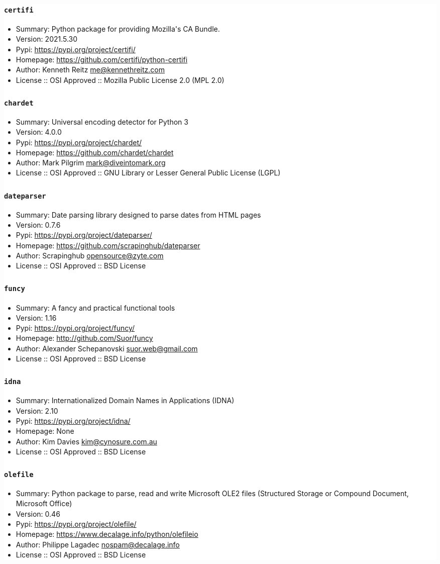 
### `certifi`

* Summary: Python package for providing Mozilla's CA Bundle.
* Version: 2021.5.30
* Pypi: https://pypi.org/project/certifi/
* Homepage: https://github.com/certifi/python-certifi
* Author: Kenneth Reitz me@kennethreitz.com
* License :: OSI Approved :: Mozilla Public License 2.0 (MPL 2.0)

### `chardet`

* Summary: Universal encoding detector for Python 3
* Version: 4.0.0
* Pypi: https://pypi.org/project/chardet/
* Homepage: https://github.com/chardet/chardet
* Author: Mark Pilgrim mark@diveintomark.org
* License :: OSI Approved :: GNU Library or Lesser General Public License (LGPL)

### `dateparser`

* Summary: Date parsing library designed to parse dates from HTML pages
* Version: 0.7.6
* Pypi: https://pypi.org/project/dateparser/
* Homepage: https://github.com/scrapinghub/dateparser
* Author: Scrapinghub opensource@zyte.com
* License :: OSI Approved :: BSD License

### `funcy`

* Summary: A fancy and practical functional tools
* Version: 1.16
* Pypi: https://pypi.org/project/funcy/
* Homepage: http://github.com/Suor/funcy
* Author: Alexander Schepanovski suor.web@gmail.com
* License :: OSI Approved :: BSD License

### `idna`

* Summary: Internationalized Domain Names in Applications (IDNA)
* Version: 2.10
* Pypi: https://pypi.org/project/idna/
* Homepage: None
* Author: Kim Davies <kim@cynosure.com.au>
* License :: OSI Approved :: BSD License

### `olefile`

* Summary: Python package to parse, read and write Microsoft OLE2 files (Structured Storage or Compound Document, Microsoft Office)
* Version: 0.46
* Pypi: https://pypi.org/project/olefile/
* Homepage: https://www.decalage.info/python/olefileio
* Author: Philippe Lagadec nospam@decalage.info
* License :: OSI Approved :: BSD License
